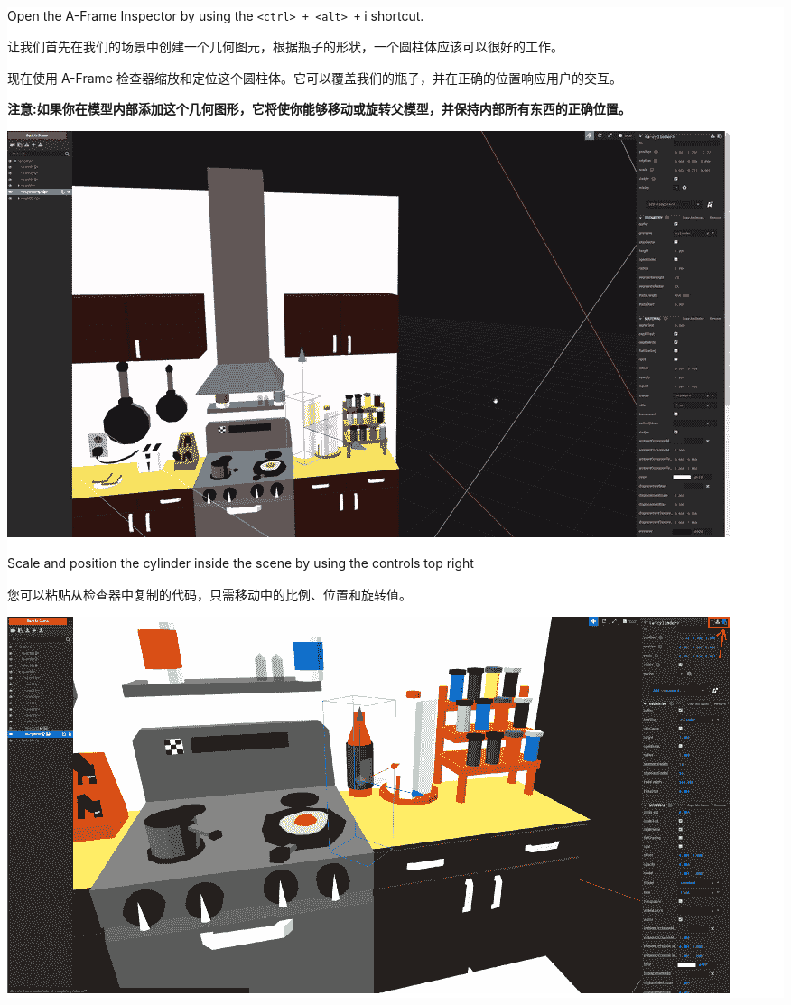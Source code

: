 Open the A-Frame Inspector by using the `<ctrl> + <alt> +` i shortcut.

让我们首先在我们的场景中创建一个几何图元，根据瓶子的形状，一个圆柱体应该可以很好的工作。

现在使用 A-Frame 检查器缩放和定位这个圆柱体。它可以覆盖我们的瓶子，并在正确的位置响应用户的交互。

**注意:如果你在模型内部添加这个几何图形，它将使你能够移动或旋转父模型，并保持内部所有东西的正确位置。**

![1*AP6J0D-ZQelnlc9alwD1lA](img/c03f220497c31c8243586904fe6dc89c.png)

Scale and position the cylinder inside the scene by using the controls top right

您可以粘贴从检查器中复制的代码，只需移动<a-cylinder>中的比例、位置和旋转值。</a-cylinder>

![1*NZ8RVt_7L_gBtpz3S-ofig](img/73910397ff0693d8053ada09223b68b5.png)
